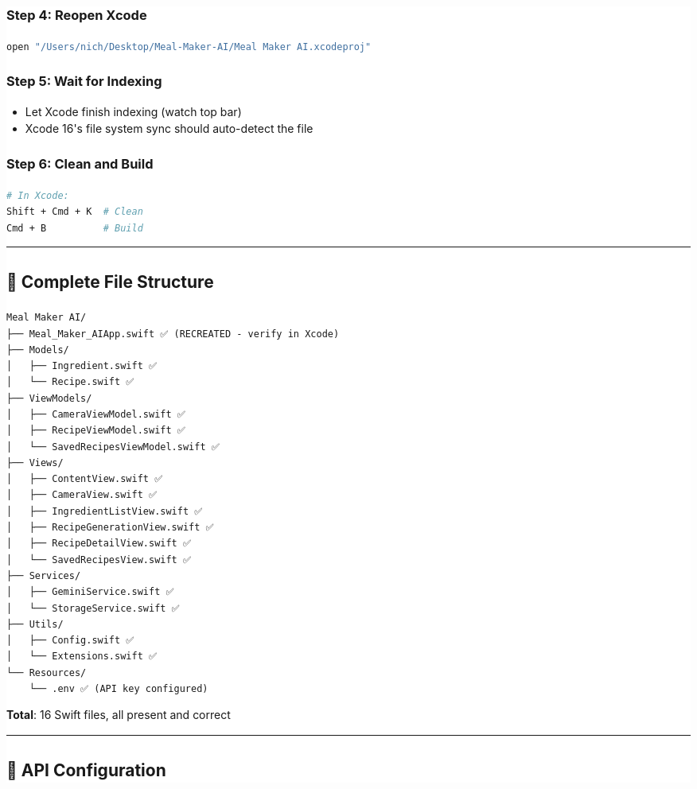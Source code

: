 ### Step 4: Reopen Xcode
```bash
open "/Users/nich/Desktop/Meal-Maker-AI/Meal Maker AI.xcodeproj"
```

### Step 5: Wait for Indexing
- Let Xcode finish indexing (watch top bar)
- Xcode 16's file system sync should auto-detect the file

### Step 6: Clean and Build
```bash
# In Xcode:
Shift + Cmd + K  # Clean
Cmd + B          # Build
```

---

## 📁 Complete File Structure

```
Meal Maker AI/
├── Meal_Maker_AIApp.swift ✅ (RECREATED - verify in Xcode)
├── Models/
│   ├── Ingredient.swift ✅
│   └── Recipe.swift ✅
├── ViewModels/
│   ├── CameraViewModel.swift ✅
│   ├── RecipeViewModel.swift ✅
│   └── SavedRecipesViewModel.swift ✅
├── Views/
│   ├── ContentView.swift ✅
│   ├── CameraView.swift ✅
│   ├── IngredientListView.swift ✅
│   ├── RecipeGenerationView.swift ✅
│   ├── RecipeDetailView.swift ✅
│   └── SavedRecipesView.swift ✅
├── Services/
│   ├── GeminiService.swift ✅
│   └── StorageService.swift ✅
├── Utils/
│   ├── Config.swift ✅
│   └── Extensions.swift ✅
└── Resources/
    └── .env ✅ (API key configured)
```

**Total**: 16 Swift files, all present and correct

---

## 🔑 API Configuration
